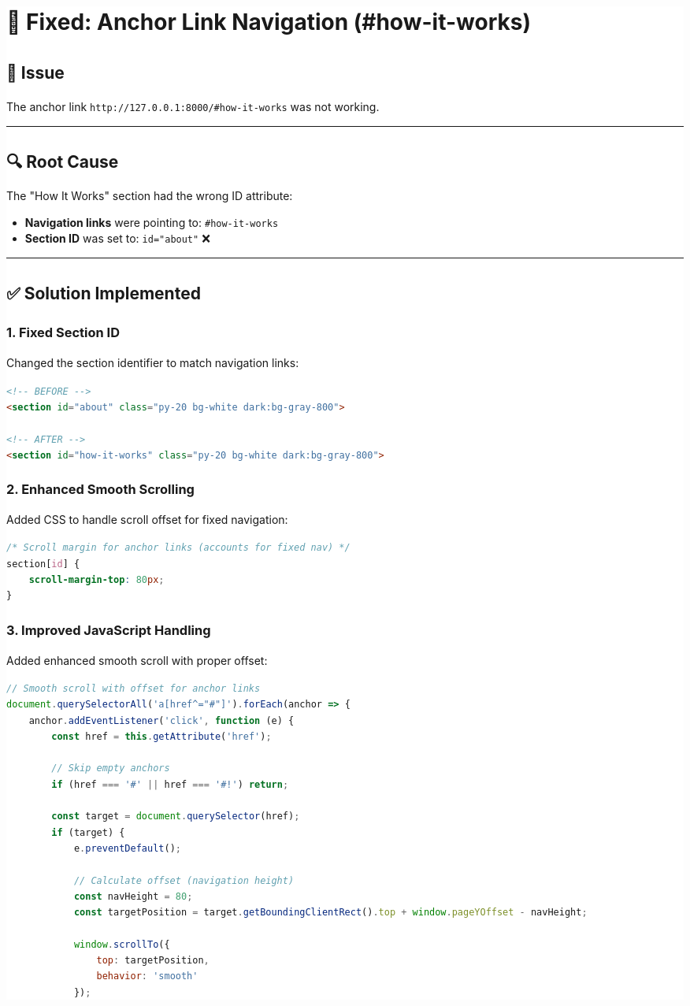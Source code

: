 # 🔗 Fixed: Anchor Link Navigation (#how-it-works)

## 🐛 Issue
The anchor link `http://127.0.0.1:8000/#how-it-works` was not working.

---

## 🔍 Root Cause
The "How It Works" section had the wrong ID attribute:
- **Navigation links** were pointing to: `#how-it-works`
- **Section ID** was set to: `id="about"` ❌

---

## ✅ Solution Implemented

### 1. **Fixed Section ID**
Changed the section identifier to match navigation links:

```html
<!-- BEFORE -->
<section id="about" class="py-20 bg-white dark:bg-gray-800">

<!-- AFTER -->
<section id="how-it-works" class="py-20 bg-white dark:bg-gray-800">
```

### 2. **Enhanced Smooth Scrolling**
Added CSS to handle scroll offset for fixed navigation:

```css
/* Scroll margin for anchor links (accounts for fixed nav) */
section[id] {
    scroll-margin-top: 80px;
}
```

### 3. **Improved JavaScript Handling**
Added enhanced smooth scroll with proper offset:

```javascript
// Smooth scroll with offset for anchor links
document.querySelectorAll('a[href^="#"]').forEach(anchor => {
    anchor.addEventListener('click', function (e) {
        const href = this.getAttribute('href');
        
        // Skip empty anchors
        if (href === '#' || href === '#!') return;
        
        const target = document.querySelector(href);
        if (target) {
            e.preventDefault();
            
            // Calculate offset (navigation height)
            const navHeight = 80;
            const targetPosition = target.getBoundingClientRect().top + window.pageYOffset - navHeight;
            
            window.scrollTo({
                top: targetPosition,
                behavior: 'smooth'
            });
```